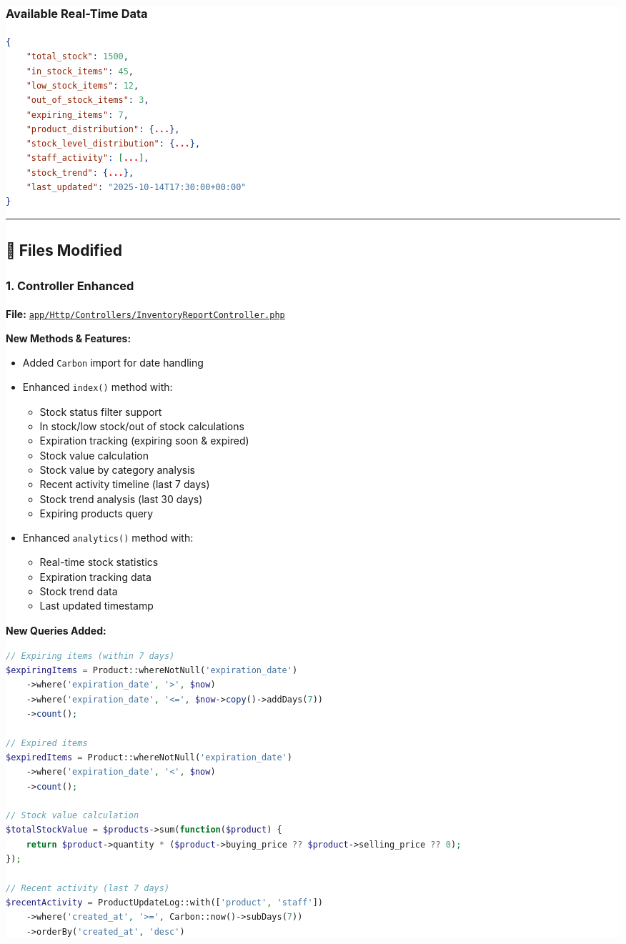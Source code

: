 ### **Available Real-Time Data**
```json
{
    "total_stock": 1500,
    "in_stock_items": 45,
    "low_stock_items": 12,
    "out_of_stock_items": 3,
    "expiring_items": 7,
    "product_distribution": {...},
    "stock_level_distribution": {...},
    "staff_activity": [...],
    "stock_trend": {...},
    "last_updated": "2025-10-14T17:30:00+00:00"
}
```

---

## 📁 **Files Modified**

### **1. Controller Enhanced**
**File:** [`app/Http/Controllers/InventoryReportController.php`](c:\xampp\htdocs\EtoNa\inventory-management-systems\app\Http\Controllers\InventoryReportController.php)

**New Methods & Features:**
- Added `Carbon` import for date handling
- Enhanced `index()` method with:
  - Stock status filter support
  - In stock/low stock/out of stock calculations
  - Expiration tracking (expiring soon & expired)
  - Stock value calculation
  - Stock value by category analysis
  - Recent activity timeline (last 7 days)
  - Stock trend analysis (last 30 days)
  - Expiring products query

- Enhanced `analytics()` method with:
  - Real-time stock statistics
  - Expiration tracking data
  - Stock trend data
  - Last updated timestamp

**New Queries Added:**
```php
// Expiring items (within 7 days)
$expiringItems = Product::whereNotNull('expiration_date')
    ->where('expiration_date', '>', $now)
    ->where('expiration_date', '<=', $now->copy()->addDays(7))
    ->count();

// Expired items
$expiredItems = Product::whereNotNull('expiration_date')
    ->where('expiration_date', '<', $now)
    ->count();

// Stock value calculation
$totalStockValue = $products->sum(function($product) {
    return $product->quantity * ($product->buying_price ?? $product->selling_price ?? 0);
});

// Recent activity (last 7 days)
$recentActivity = ProductUpdateLog::with(['product', 'staff'])
    ->where('created_at', '>=', Carbon::now()->subDays(7))
    ->orderBy('created_at', 'desc')
```